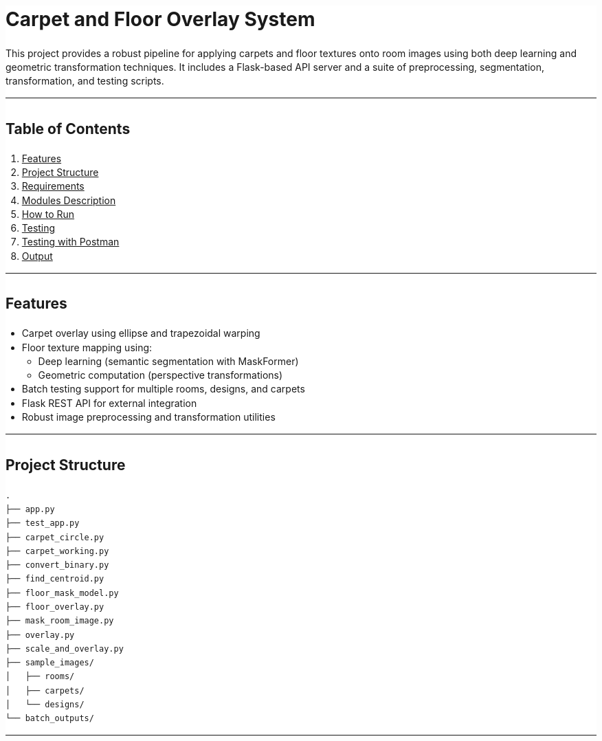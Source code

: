 
# Carpet and Floor Overlay System

This project provides a robust pipeline for applying carpets and floor textures onto room images using both deep learning and geometric transformation techniques. It includes a Flask-based API server and a suite of preprocessing, segmentation, transformation, and testing scripts.

---

## Table of Contents

1. [Features](#features)
2. [Project Structure](#project-structure)
3. [Requirements](#requirements)
4. [Modules Description](#modules-description)
5. [How to Run](#how-to-run)
6. [Testing](#testing)
7. [Testing with Postman](#testing-with-postman)
8. [Output](#output)

---

## Features

- Carpet overlay using ellipse and trapezoidal warping
- Floor texture mapping using:
  - Deep learning (semantic segmentation with MaskFormer)
  - Geometric computation (perspective transformations)
- Batch testing support for multiple rooms, designs, and carpets
- Flask REST API for external integration
- Robust image preprocessing and transformation utilities

---

## Project Structure

```
.
├── app.py
├── test_app.py
├── carpet_circle.py
├── carpet_working.py
├── convert_binary.py
├── find_centroid.py
├── floor_mask_model.py
├── floor_overlay.py
├── mask_room_image.py
├── overlay.py
├── scale_and_overlay.py
├── sample_images/
│   ├── rooms/
│   ├── carpets/
│   └── designs/
└── batch_outputs/
```

---